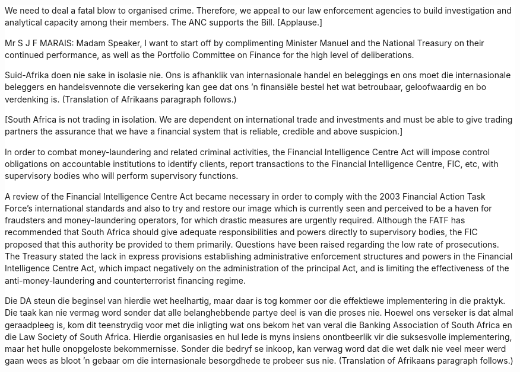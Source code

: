 We need to deal a fatal blow to organised crime. Therefore, we appeal to
our law enforcement agencies to build investigation and analytical capacity
among their members. The ANC supports the Bill.
[Applause.]

Mr S J F MARAIS: Madam Speaker, I want to start off by complimenting
Minister Manuel and the National Treasury on their continued performance,
as well as the Portfolio Committee on Finance for the high level of
deliberations.

Suid-Afrika doen nie sake in isolasie nie. Ons is afhanklik van
internasionale handel en beleggings en ons moet die internasionale
beleggers en handelsvennote die versekering kan gee dat ons ’n finansiële
bestel het wat betroubaar, geloofwaardig en bo verdenking is. (Translation
of Afrikaans paragraph follows.)

[South Africa is not trading in isolation. We are dependent on
international trade and investments and must be able to give trading
partners the assurance that we have a financial system that is reliable,
credible and above suspicion.]

In order to combat money-laundering and related criminal activities, the
Financial Intelligence Centre Act will impose control obligations on
accountable institutions to identify clients, report transactions to the
Financial Intelligence Centre, FIC, etc, with supervisory bodies who will
perform supervisory functions.

A review of the Financial Intelligence Centre Act became necessary in order
to comply with the 2003 Financial Action Task Force’s international
standards and also to try and restore our image which is currently seen and
perceived to be a haven for fraudsters and money-laundering operators, for
which drastic measures are urgently required. Although the FATF has
recommended that South Africa should give adequate responsibilities and
powers directly to supervisory bodies, the FIC proposed that this authority
be provided to them primarily.
Questions have been raised regarding the low rate of prosecutions. The
Treasury stated the lack in express provisions establishing administrative
enforcement structures and powers in the Financial Intelligence Centre Act,
which impact negatively on the administration of the principal Act, and is
limiting the effectiveness of the anti-money-laundering and
counterterrorist financing regime.

Die DA steun die beginsel van hierdie wet heelhartig, maar daar is tog
kommer oor die effektiewe implementering in die praktyk. Die taak kan nie
vermag word sonder dat alle belanghebbende partye deel is van die proses
nie. Hoewel ons verseker is dat almal geraadpleeg is, kom dit teenstrydig
voor met die inligting wat ons bekom het van veral die Banking Association
of South Africa en die Law Society of South Africa. Hierdie organisasies en
hul lede is myns insiens onontbeerlik vir die suksesvolle implementering,
maar het hulle onopgeloste bekommernisse. Sonder die bedryf se inkoop, kan
verwag word dat die wet dalk nie veel meer werd gaan wees as bloot ’n
gebaar om die internasionale besorgdhede te probeer sus nie. (Translation
of Afrikaans paragraph follows.)
